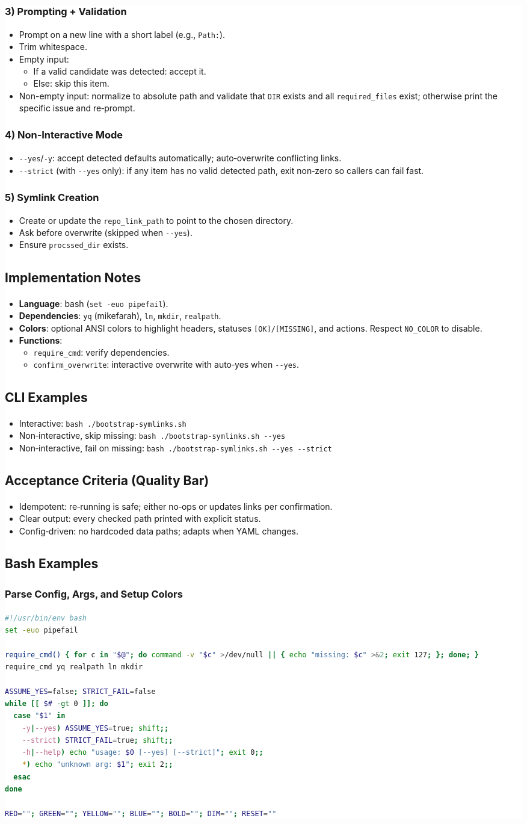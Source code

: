 ### 3) Prompting + Validation
- Prompt on a new line with a short label (e.g., `Path:`).
- Trim whitespace.
- Empty input:
  - If a valid candidate was detected: accept it.
  - Else: skip this item.
- Non-empty input: normalize to absolute path and validate that `DIR` exists and all `required_files` exist; otherwise print the specific issue and re‑prompt.

### 4) Non‑Interactive Mode
- `--yes`/`-y`: accept detected defaults automatically; auto‑overwrite conflicting links.
- `--strict` (with `--yes` only): if any item has no valid detected path, exit non‑zero so callers can fail fast.

### 5) Symlink Creation
- Create or update the `repo_link_path` to point to the chosen directory.
- Ask before overwrite (skipped when `--yes`).
- Ensure `procssed_dir` exists.

## Implementation Notes
- **Language**: bash (`set -euo pipefail`).
- **Dependencies**: `yq` (mikefarah), `ln`, `mkdir`, `realpath`.
- **Colors**: optional ANSI colors to highlight headers, statuses `[OK]/[MISSING]`, and actions. Respect `NO_COLOR` to disable.
- **Functions**:
  - `require_cmd`: verify dependencies.
  - `confirm_overwrite`: interactive overwrite with auto‑yes when `--yes`.

## CLI Examples
- Interactive: `bash ./bootstrap-symlinks.sh`
- Non‑interactive, skip missing: `bash ./bootstrap-symlinks.sh --yes`
- Non‑interactive, fail on missing: `bash ./bootstrap-symlinks.sh --yes --strict`

## Acceptance Criteria (Quality Bar)
- Idempotent: re‑running is safe; either no‑ops or updates links per confirmation.
- Clear output: every checked path printed with explicit status.
- Config‑driven: no hardcoded data paths; adapts when YAML changes.

## Bash Examples

### Parse Config, Args, and Setup Colors
```bash
#!/usr/bin/env bash
set -euo pipefail

require_cmd() { for c in "$@"; do command -v "$c" >/dev/null || { echo "missing: $c" >&2; exit 127; }; done; }
require_cmd yq realpath ln mkdir

ASSUME_YES=false; STRICT_FAIL=false
while [[ $# -gt 0 ]]; do
  case "$1" in
    -y|--yes) ASSUME_YES=true; shift;;
    --strict) STRICT_FAIL=true; shift;;
    -h|--help) echo "usage: $0 [--yes] [--strict]"; exit 0;;
    *) echo "unknown arg: $1"; exit 2;;
  esac
done

RED=""; GREEN=""; YELLOW=""; BLUE=""; BOLD=""; DIM=""; RESET=""
```